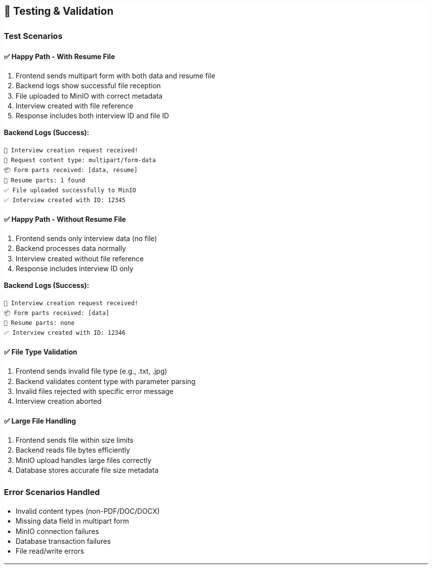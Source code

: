
## 🧪 Testing & Validation

### **Test Scenarios**

#### **✅ Happy Path - With Resume File**
1. Frontend sends multipart form with both data and resume file
2. Backend logs show successful file reception
3. File uploaded to MinIO with correct metadata
4. Interview created with file reference
5. Response includes both interview ID and file ID

**Backend Logs (Success):**
```
🚀 Interview creation request received!
📝 Request content type: multipart/form-data
📦 Form parts received: [data, resume]
📁 Resume parts: 1 found
✅ File uploaded successfully to MinIO
✅ Interview created with ID: 12345
```

#### **✅ Happy Path - Without Resume File**
1. Frontend sends only interview data (no file)
2. Backend processes data normally
3. Interview created without file reference
4. Response includes interview ID only

**Backend Logs (Success):**
```
🚀 Interview creation request received!
📦 Form parts received: [data]
📁 Resume parts: none
✅ Interview created with ID: 12346
```

#### **✅ File Type Validation**
1. Frontend sends invalid file type (e.g., .txt, .jpg)
2. Backend validates content type with parameter parsing
3. Invalid files rejected with specific error message
4. Interview creation aborted

#### **✅ Large File Handling**
1. Frontend sends file within size limits
2. Backend reads file bytes efficiently
3. MinIO upload handles large files correctly
4. Database stores accurate file size metadata

### **Error Scenarios Handled**
- Invalid content types (non-PDF/DOC/DOCX)
- Missing data field in multipart form
- MinIO connection failures
- Database transaction failures
- File read/write errors

---